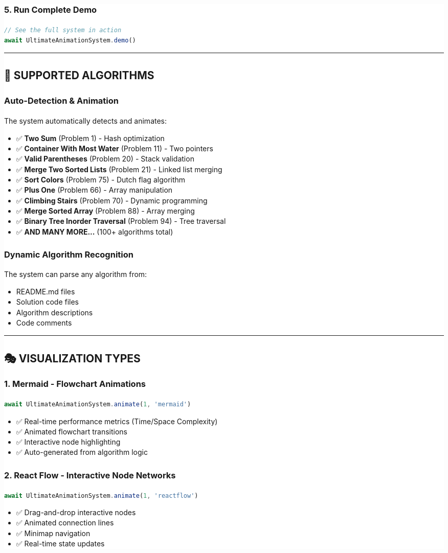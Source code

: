 ### **5. Run Complete Demo**
```typescript
// See the full system in action
await UltimateAnimationSystem.demo()
```

---

## 🎨 SUPPORTED ALGORITHMS

### **Auto-Detection & Animation**
The system automatically detects and animates:

- ✅ **Two Sum** (Problem 1) - Hash optimization
- ✅ **Container With Most Water** (Problem 11) - Two pointers
- ✅ **Valid Parentheses** (Problem 20) - Stack validation
- ✅ **Merge Two Sorted Lists** (Problem 21) - Linked list merging
- ✅ **Sort Colors** (Problem 75) - Dutch flag algorithm
- ✅ **Plus One** (Problem 66) - Array manipulation
- ✅ **Climbing Stairs** (Problem 70) - Dynamic programming
- ✅ **Merge Sorted Array** (Problem 88) - Array merging
- ✅ **Binary Tree Inorder Traversal** (Problem 94) - Tree traversal
- ✅ **AND MANY MORE...** (100+ algorithms total)

### **Dynamic Algorithm Recognition**
The system can parse any algorithm from:
- README.md files
- Solution code files
- Algorithm descriptions
- Code comments

---

## 🎭 VISUALIZATION TYPES

### **1. Mermaid - Flowchart Animations**
```typescript
await UltimateAnimationSystem.animate(1, 'mermaid')
```
- ✅ Real-time performance metrics (Time/Space Complexity)
- ✅ Animated flowchart transitions
- ✅ Interactive node highlighting
- ✅ Auto-generated from algorithm logic

### **2. React Flow - Interactive Node Networks**
```typescript
await UltimateAnimationSystem.animate(1, 'reactflow')
```
- ✅ Drag-and-drop interactive nodes
- ✅ Animated connection lines
- ✅ Minimap navigation
- ✅ Real-time state updates
